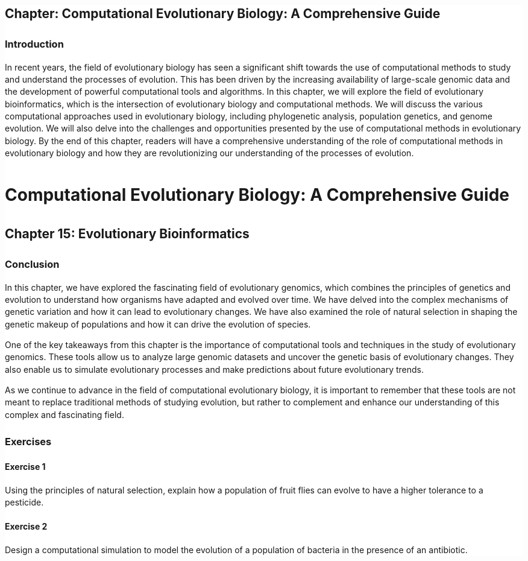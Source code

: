
## Chapter: Computational Evolutionary Biology: A Comprehensive Guide

### Introduction

In recent years, the field of evolutionary biology has seen a significant shift towards the use of computational methods to study and understand the processes of evolution. This has been driven by the increasing availability of large-scale genomic data and the development of powerful computational tools and algorithms. In this chapter, we will explore the field of evolutionary bioinformatics, which is the intersection of evolutionary biology and computational methods. We will discuss the various computational approaches used in evolutionary biology, including phylogenetic analysis, population genetics, and genome evolution. We will also delve into the challenges and opportunities presented by the use of computational methods in evolutionary biology. By the end of this chapter, readers will have a comprehensive understanding of the role of computational methods in evolutionary biology and how they are revolutionizing our understanding of the processes of evolution.


# Computational Evolutionary Biology: A Comprehensive Guide

## Chapter 15: Evolutionary Bioinformatics




### Conclusion

In this chapter, we have explored the fascinating field of evolutionary genomics, which combines the principles of genetics and evolution to understand how organisms have adapted and evolved over time. We have delved into the complex mechanisms of genetic variation and how it can lead to evolutionary changes. We have also examined the role of natural selection in shaping the genetic makeup of populations and how it can drive the evolution of species.

One of the key takeaways from this chapter is the importance of computational tools and techniques in the study of evolutionary genomics. These tools allow us to analyze large genomic datasets and uncover the genetic basis of evolutionary changes. They also enable us to simulate evolutionary processes and make predictions about future evolutionary trends.

As we continue to advance in the field of computational evolutionary biology, it is important to remember that these tools are not meant to replace traditional methods of studying evolution, but rather to complement and enhance our understanding of this complex and fascinating field.

### Exercises

#### Exercise 1
Using the principles of natural selection, explain how a population of fruit flies can evolve to have a higher tolerance to a pesticide.

#### Exercise 2
Design a computational simulation to model the evolution of a population of bacteria in the presence of an antibiotic.
